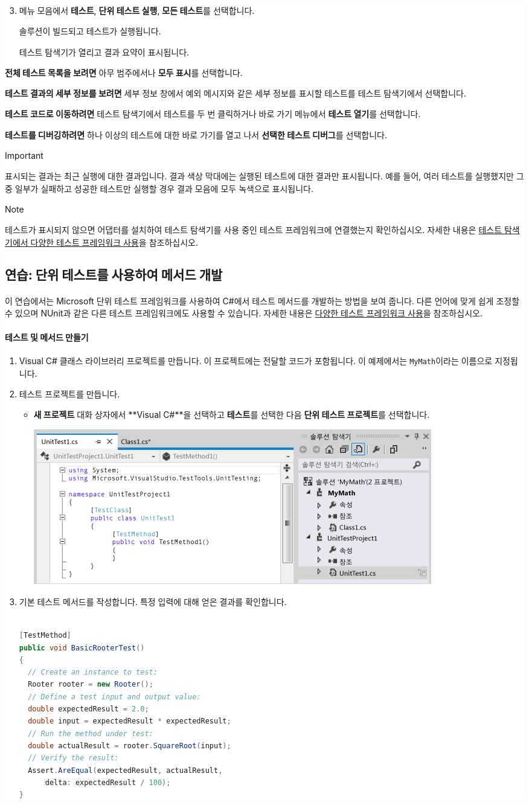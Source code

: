 3.  메뉴 모음에서 **테스트**, **단위 테스트 실행**, **모든 테스트**를 선택합니다.  
  
     솔루션이 빌드되고 테스트가 실행됩니다.  
  
     테스트 탐색기가 열리고 결과 요약이 표시됩니다.  
  
 **전체 테스트 목록을 보려면** 아무 범주에서나 **모두 표시**를 선택합니다.  
  
 **테스트 결과의 세부 정보를 보려면** 세부 정보 창에서 예외 메시지와 같은 세부 정보를 표시할 테스트를 테스트 탐색기에서 선택합니다.  
  
 **테스트 코드로 이동하려면** 테스트 탐색기에서 테스트를 두 번 클릭하거나 바로 가기 메뉴에서 **테스트 열기**를 선택합니다.  
  
 **테스트를 디버깅하려면** 하나 이상의 테스트에 대한 바로 가기를 열고 나서 **선택한 테스트 디버그**를 선택합니다.  
  
> [!IMPORTANT]
>  표시되는 결과는 최근 실행에 대한 결과입니다. 결과 색상 막대에는 실행된 테스트에 대한 결과만 표시됩니다. 예를 들어, 여러 테스트를 실행했지만 그 중 일부가 실패하고 성공한 테스트만 실행할 경우 결과 모음에 모두 녹색으로 표시됩니다.  
  
> [!NOTE]
>  테스트가 표시되지 않으면 어댑터를 설치하여 테스트 탐색기를 사용 중인 테스트 프레임워크에 연결했는지 확인하십시오. 자세한 내용은 [테스트 탐색기에서 다양한 테스트 프레임워크 사용](#frameworks)을 참조하십시오.  
  
##  <a name="walkthrough"></a> 연습: 단위 테스트를 사용하여 메서드 개발  
 이 연습에서는 Microsoft 단위 테스트 프레임워크를 사용하여 C\#에서 테스트 메서드를 개발하는 방법을 보여 줍니다. 다른 언어에 맞게 쉽게 조정할 수 있으며 NUnit과 같은 다른 테스트 프레임워크에도 사용할 수 있습니다. 자세한 내용은 [다양한 테스트 프레임워크 사용](#frameworks)을 참조하십시오.  
  
#### 테스트 및 메서드 만들기  
  
1.  Visual C\# 클래스 라이브러리 프로젝트를 만듭니다. 이 프로젝트에는 전달할 코드가 포함됩니다. 이 예제에서는 `MyMath`이라는 이름으로 지정됩니다.  
  
2.  테스트 프로젝트를 만듭니다.  
  
    -   **새 프로젝트** 대화 상자에서 **Visual C\#**을 선택하고 **테스트**를 선택한 다음 **단위 테스트 프로젝트**를 선택합니다.  
  
         ![새 코드 및 테스트 프로젝트](../test/media/unittestexplorerwalk1.png "UnitTestExplorerWalk1")  
  
3.  기본 테스트 메서드를 작성합니다. 특정 입력에 대해 얻은 결과를 확인합니다.  
  
    ```c#  
  
    [TestMethod]  
    public void BasicRooterTest()  
    {  
      // Create an instance to test:  
      Rooter rooter = new Rooter();  
      // Define a test input and output value:  
      double expectedResult = 2.0;  
      double input = expectedResult * expectedResult;  
      // Run the method under test:  
      double actualResult = rooter.SquareRoot(input);  
      // Verify the result:  
      Assert.AreEqual(expectedResult, actualResult,  
          delta: expectedResult / 100);  
    }  
    ```  
  